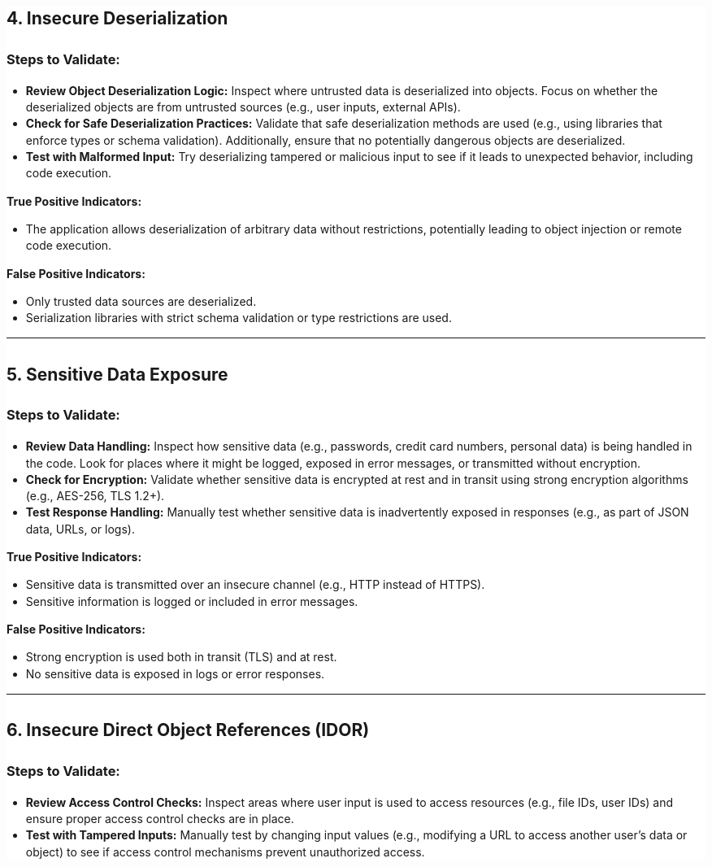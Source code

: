 
## 4. Insecure Deserialization

### Steps to Validate:
- **Review Object Deserialization Logic:** Inspect where untrusted data is deserialized into objects. Focus on whether the deserialized objects are from untrusted sources (e.g., user inputs, external APIs).
- **Check for Safe Deserialization Practices:** Validate that safe deserialization methods are used (e.g., using libraries that enforce types or schema validation). Additionally, ensure that no potentially dangerous objects are deserialized.
- **Test with Malformed Input:** Try deserializing tampered or malicious input to see if it leads to unexpected behavior, including code execution.

**True Positive Indicators:**
- The application allows deserialization of arbitrary data without restrictions, potentially leading to object injection or remote code execution.

**False Positive Indicators:**
- Only trusted data sources are deserialized.
- Serialization libraries with strict schema validation or type restrictions are used.

---

## 5. Sensitive Data Exposure

### Steps to Validate:
- **Review Data Handling:** Inspect how sensitive data (e.g., passwords, credit card numbers, personal data) is being handled in the code. Look for places where it might be logged, exposed in error messages, or transmitted without encryption.
- **Check for Encryption:** Validate whether sensitive data is encrypted at rest and in transit using strong encryption algorithms (e.g., AES-256, TLS 1.2+).
- **Test Response Handling:** Manually test whether sensitive data is inadvertently exposed in responses (e.g., as part of JSON data, URLs, or logs).

**True Positive Indicators:**
- Sensitive data is transmitted over an insecure channel (e.g., HTTP instead of HTTPS).
- Sensitive information is logged or included in error messages.

**False Positive Indicators:**
- Strong encryption is used both in transit (TLS) and at rest.
- No sensitive data is exposed in logs or error responses.

---

## 6. Insecure Direct Object References (IDOR)

### Steps to Validate:
- **Review Access Control Checks:** Inspect areas where user input is used to access resources (e.g., file IDs, user IDs) and ensure proper access control checks are in place.
- **Test with Tampered Inputs:** Manually test by changing input values (e.g., modifying a URL to access another user’s data or object) to see if access control mechanisms prevent unauthorized access.
